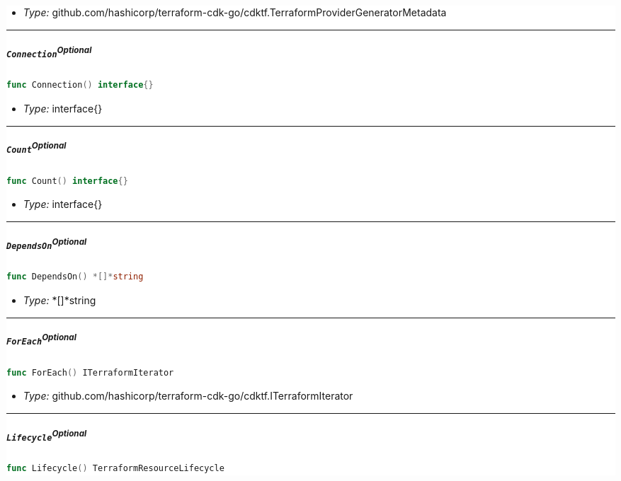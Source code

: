 - *Type:* github.com/hashicorp/terraform-cdk-go/cdktf.TerraformProviderGeneratorMetadata

---

##### `Connection`<sup>Optional</sup> <a name="Connection" id="rhizo-co-terraform-provider-oci.goldenGateDeploymentBackup.GoldenGateDeploymentBackup.property.connection"></a>

```go
func Connection() interface{}
```

- *Type:* interface{}

---

##### `Count`<sup>Optional</sup> <a name="Count" id="rhizo-co-terraform-provider-oci.goldenGateDeploymentBackup.GoldenGateDeploymentBackup.property.count"></a>

```go
func Count() interface{}
```

- *Type:* interface{}

---

##### `DependsOn`<sup>Optional</sup> <a name="DependsOn" id="rhizo-co-terraform-provider-oci.goldenGateDeploymentBackup.GoldenGateDeploymentBackup.property.dependsOn"></a>

```go
func DependsOn() *[]*string
```

- *Type:* *[]*string

---

##### `ForEach`<sup>Optional</sup> <a name="ForEach" id="rhizo-co-terraform-provider-oci.goldenGateDeploymentBackup.GoldenGateDeploymentBackup.property.forEach"></a>

```go
func ForEach() ITerraformIterator
```

- *Type:* github.com/hashicorp/terraform-cdk-go/cdktf.ITerraformIterator

---

##### `Lifecycle`<sup>Optional</sup> <a name="Lifecycle" id="rhizo-co-terraform-provider-oci.goldenGateDeploymentBackup.GoldenGateDeploymentBackup.property.lifecycle"></a>

```go
func Lifecycle() TerraformResourceLifecycle
```
